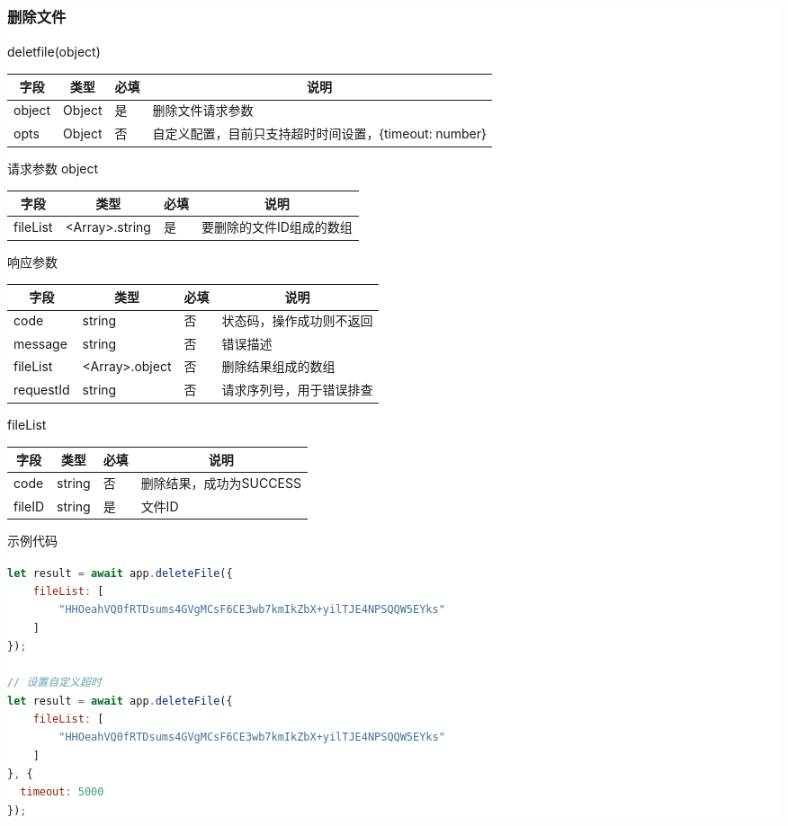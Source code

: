 ### 删除文件

deletfile(object)

| 字段 | 类型 | 必填 | 说明
| --- | --- | --- | ---
| object | Object | 是 | 删除文件请求参数
| opts | Object | 否 | 自定义配置，目前只支持超时时间设置，{timeout: number}

请求参数 object

| 字段 | 类型 | 必填 | 说明
| --- | --- | --- | --- |
| fileList | &lt;Array&gt;.string | 是 | 要删除的文件ID组成的数组

响应参数

| 字段 | 类型 | 必填 | 说明
| --- | --- | --- | --- |
| code | string | 否 | 状态码，操作成功则不返回
| message | string | 否 | 错误描述
| fileList | &lt;Array&gt;.object | 否 | 删除结果组成的数组
| requestId | string | 否 | 请求序列号，用于错误排查

fileList

| 字段 | 类型 | 必填 | 说明
| --- | --- | --- | --- |
| code | string | 否 | 删除结果，成功为SUCCESS
| fileID | string | 是 | 文件ID

示例代码

```javascript
let result = await app.deleteFile({
    fileList: [
        "HHOeahVQ0fRTDsums4GVgMCsF6CE3wb7kmIkZbX+yilTJE4NPSQQW5EYks"
    ]
});

// 设置自定义超时
let result = await app.deleteFile({
    fileList: [
        "HHOeahVQ0fRTDsums4GVgMCsF6CE3wb7kmIkZbX+yilTJE4NPSQQW5EYks"
    ]
}, {
  timeout: 5000
});
```
